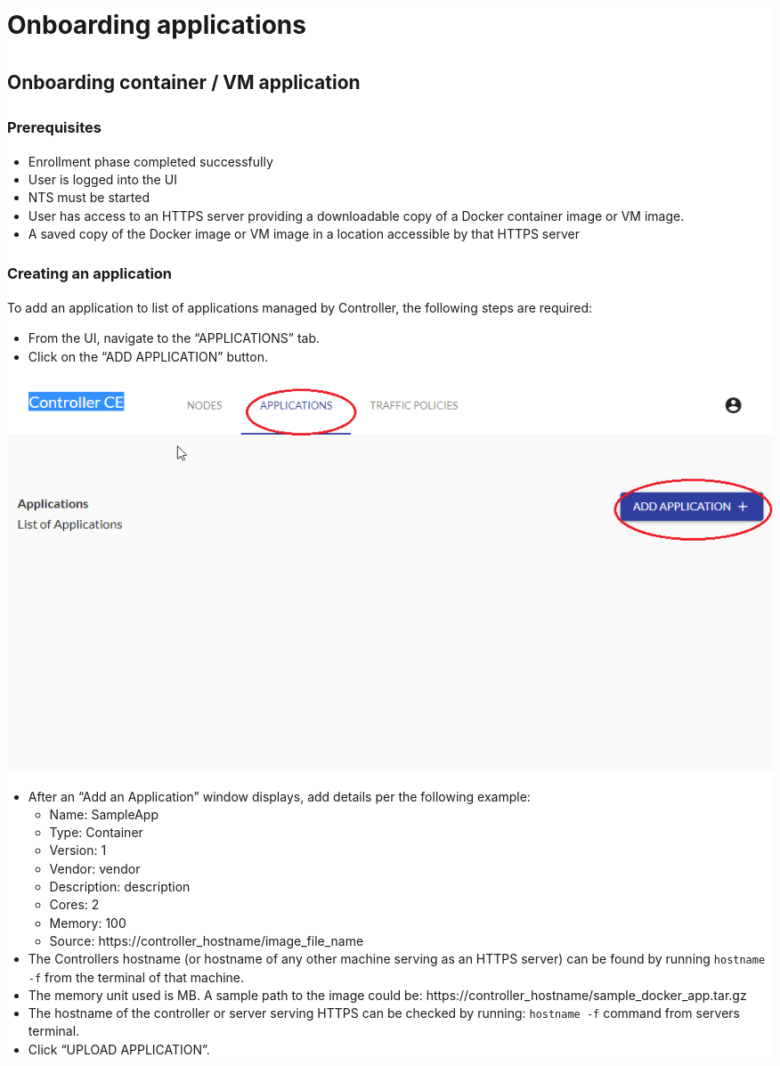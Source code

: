 # Onboarding applications

## Onboarding container / VM application

### Prerequisites

- Enrollment phase completed successfully
- User is logged into the UI
- NTS must be started
- User has access to an HTTPS server providing a downloadable copy of a Docker container image or VM image.
- A saved copy of the Docker image or VM image in a location accessible by that HTTPS server

### Creating an application

To add an application to list of applications managed by Controller, the following steps are required:

- From the UI, navigate to the “APPLICATIONS” tab.
- Click on the “ADD APPLICATION” button.

![Creating Application 1](on-premises-app-onboarding-images/CreatingApplication1.png)

- After an “Add an Application” window displays, add details per the following example:
  - Name: SampleApp
  - Type: Container
  - Version: 1
  - Vendor: vendor
  - Description: description
  - Cores: 2
  - Memory: 100
  - Source: https://controller_hostname/image_file_name
- The Controllers hostname (or hostname of any other machine serving as an HTTPS server) can be found by running ```hostname -f``` from the terminal of that machine.
- The memory unit used is MB. A sample path to the image could be: https://controller_hostname/sample_docker_app.tar.gz
- The hostname of the controller or server serving HTTPS can be checked by running: ```hostname -f``` command from servers terminal.
- Click “UPLOAD APPLICATION”.